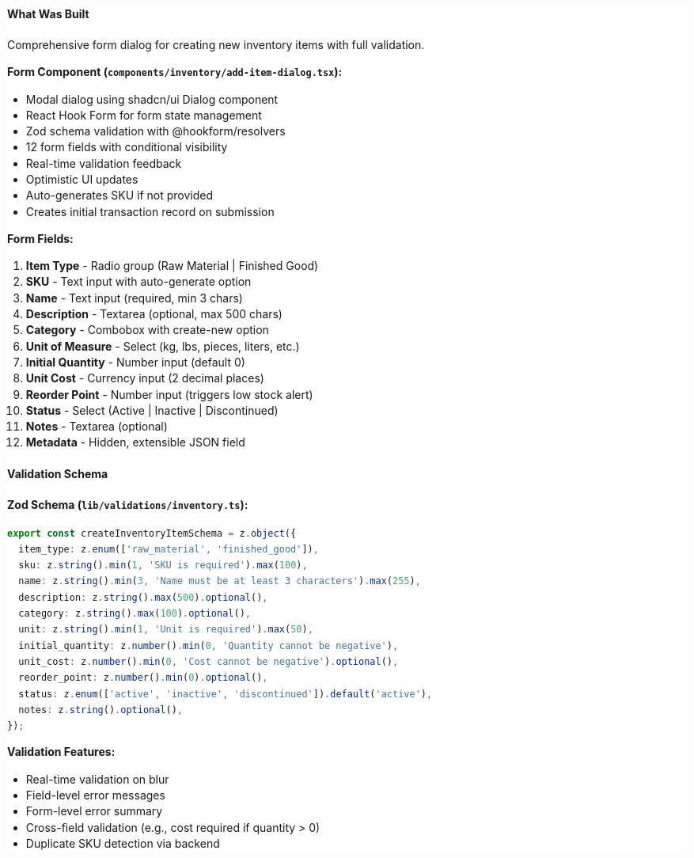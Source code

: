 #### What Was Built

Comprehensive form dialog for creating new inventory items with full validation.

**Form Component (`components/inventory/add-item-dialog.tsx`):**
- Modal dialog using shadcn/ui Dialog component
- React Hook Form for form state management
- Zod schema validation with @hookform/resolvers
- 12 form fields with conditional visibility
- Real-time validation feedback
- Optimistic UI updates
- Auto-generates SKU if not provided
- Creates initial transaction record on submission

**Form Fields:**
1. **Item Type** - Radio group (Raw Material | Finished Good)
2. **SKU** - Text input with auto-generate option
3. **Name** - Text input (required, min 3 chars)
4. **Description** - Textarea (optional, max 500 chars)
5. **Category** - Combobox with create-new option
6. **Unit of Measure** - Select (kg, lbs, pieces, liters, etc.)
7. **Initial Quantity** - Number input (default 0)
8. **Unit Cost** - Currency input (2 decimal places)
9. **Reorder Point** - Number input (triggers low stock alert)
10. **Status** - Select (Active | Inactive | Discontinued)
11. **Notes** - Textarea (optional)
12. **Metadata** - Hidden, extensible JSON field

#### Validation Schema

**Zod Schema (`lib/validations/inventory.ts`):**
```typescript
export const createInventoryItemSchema = z.object({
  item_type: z.enum(['raw_material', 'finished_good']),
  sku: z.string().min(1, 'SKU is required').max(100),
  name: z.string().min(3, 'Name must be at least 3 characters').max(255),
  description: z.string().max(500).optional(),
  category: z.string().max(100).optional(),
  unit: z.string().min(1, 'Unit is required').max(50),
  initial_quantity: z.number().min(0, 'Quantity cannot be negative'),
  unit_cost: z.number().min(0, 'Cost cannot be negative').optional(),
  reorder_point: z.number().min(0).optional(),
  status: z.enum(['active', 'inactive', 'discontinued']).default('active'),
  notes: z.string().optional(),
});
```

**Validation Features:**
- Real-time validation on blur
- Field-level error messages
- Form-level error summary
- Cross-field validation (e.g., cost required if quantity > 0)
- Duplicate SKU detection via backend
